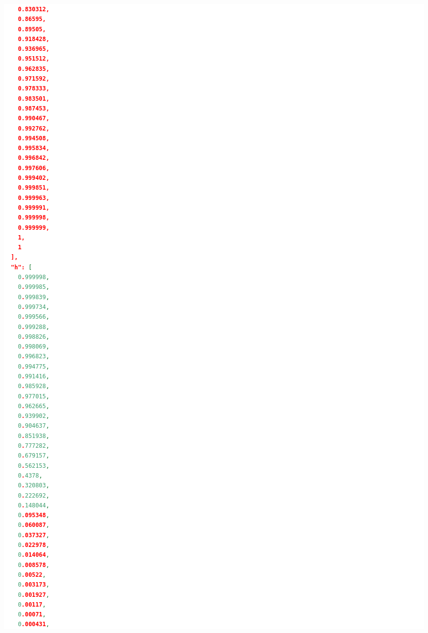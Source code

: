 ```json
    0.830312,
    0.86595,
    0.89505,
    0.918428,
    0.936965,
    0.951512,
    0.962835,
    0.971592,
    0.978333,
    0.983501,
    0.987453,
    0.990467,
    0.992762,
    0.994508,
    0.995834,
    0.996842,
    0.997606,
    0.999402,
    0.999851,
    0.999963,
    0.999991,
    0.999998,
    0.999999,
    1,
    1
  ],
  "h": [
    0.999998,
    0.999985,
    0.999839,
    0.999734,
    0.999566,
    0.999288,
    0.998826,
    0.998069,
    0.996823,
    0.994775,
    0.991416,
    0.985928,
    0.977015,
    0.962665,
    0.939902,
    0.904637,
    0.851938,
    0.777282,
    0.679157,
    0.562153,
    0.4378,
    0.320803,
    0.222692,
    0.148044,
    0.095348,
    0.060087,
    0.037327,
    0.022978,
    0.014064,
    0.008578,
    0.00522,
    0.003173,
    0.001927,
    0.00117,
    0.00071,
    0.000431,
```